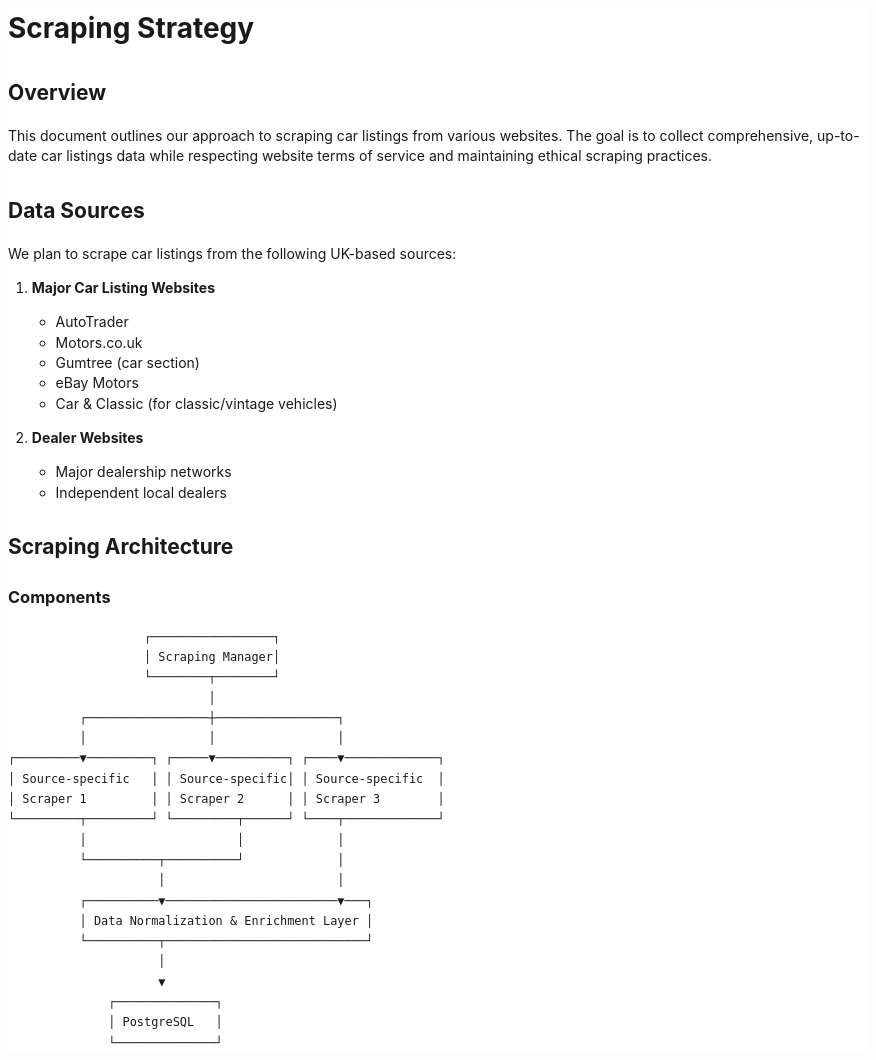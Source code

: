 # Scraping Strategy

## Overview

This document outlines our approach to scraping car listings from various websites. The goal is to collect comprehensive, up-to-date car listings data while respecting website terms of service and maintaining ethical scraping practices.

## Data Sources

We plan to scrape car listings from the following UK-based sources:

1. **Major Car Listing Websites**
   - AutoTrader
   - Motors.co.uk
   - Gumtree (car section)
   - eBay Motors
   - Car & Classic (for classic/vintage vehicles)

2. **Dealer Websites**
   - Major dealership networks
   - Independent local dealers

## Scraping Architecture

### Components

```
                   ┌─────────────────┐
                   │ Scraping Manager│
                   └────────┬────────┘
                            │
          ┌─────────────────┼─────────────────┐
          │                 │                 │
┌─────────▼─────────┐ ┌─────▼──────────┐ ┌────▼─────────────┐
│ Source-specific   │ │ Source-specific│ │ Source-specific  │
│ Scraper 1         │ │ Scraper 2      │ │ Scraper 3        │
└─────────┬─────────┘ └─────────┬──────┘ └────┬─────────────┘
          │                     │             │
          └──────────┬──────────┘             │
                     │                        │
          ┌──────────▼────────────────────────▼───┐
          │ Data Normalization & Enrichment Layer │
          └──────────┬────────────────────────────┘
                     │
                     ▼
              ┌──────────────┐
              │ PostgreSQL   │
              └──────────────┘
```
